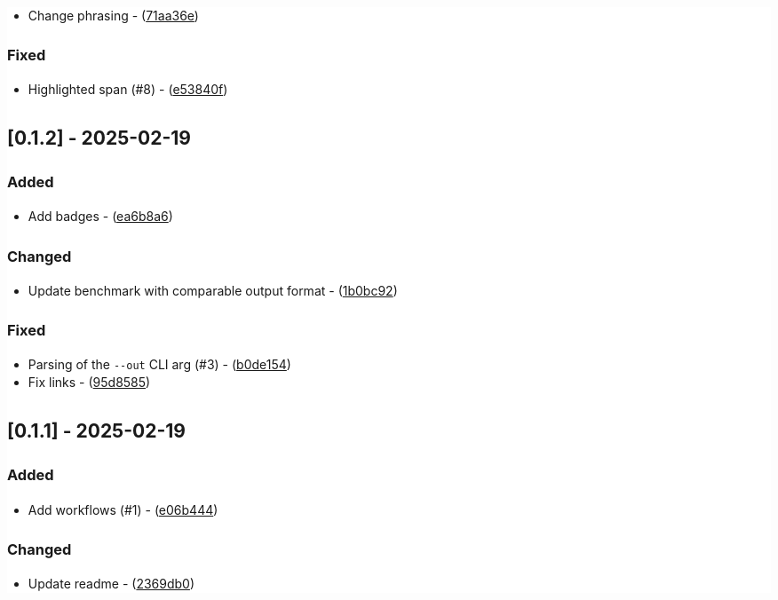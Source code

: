 - Change phrasing - ([71aa36e](https://github.com/beeb/lintspec/commit/71aa36e0421c5d83380ca41d1fe99857244e8c91))

### Fixed

- Highlighted span (#8) - ([e53840f](https://github.com/beeb/lintspec/commit/e53840f7614e018569dfc8be18701b9000709d82))

## [0.1.2] - 2025-02-19

### Added

- Add badges - ([ea6b8a6](https://github.com/beeb/lintspec/commit/ea6b8a61514466ab34ec0343d97d3b20da35da45))

### Changed

- Update benchmark with comparable output format - ([1b0bc92](https://github.com/beeb/lintspec/commit/1b0bc9291b866921bba35778fd8466459146cef8))

### Fixed

- Parsing of the `--out` CLI arg (#3) - ([b0de154](https://github.com/beeb/lintspec/commit/b0de154ed7fca881c737f54d20c80617fff5a9cd))
- Fix links - ([95d8585](https://github.com/beeb/lintspec/commit/95d85857f729c11ce68740754d6144823ed152e7))

## [0.1.1] - 2025-02-19

### Added

- Add workflows (#1) - ([e06b444](https://github.com/beeb/lintspec/commit/e06b4449649758565bc6cc5a064fb2117cf96dc1))

### Changed

- Update readme - ([2369db0](https://github.com/beeb/lintspec/commit/2369db044f00813db0685f4e1b38253d87df6c3d))

